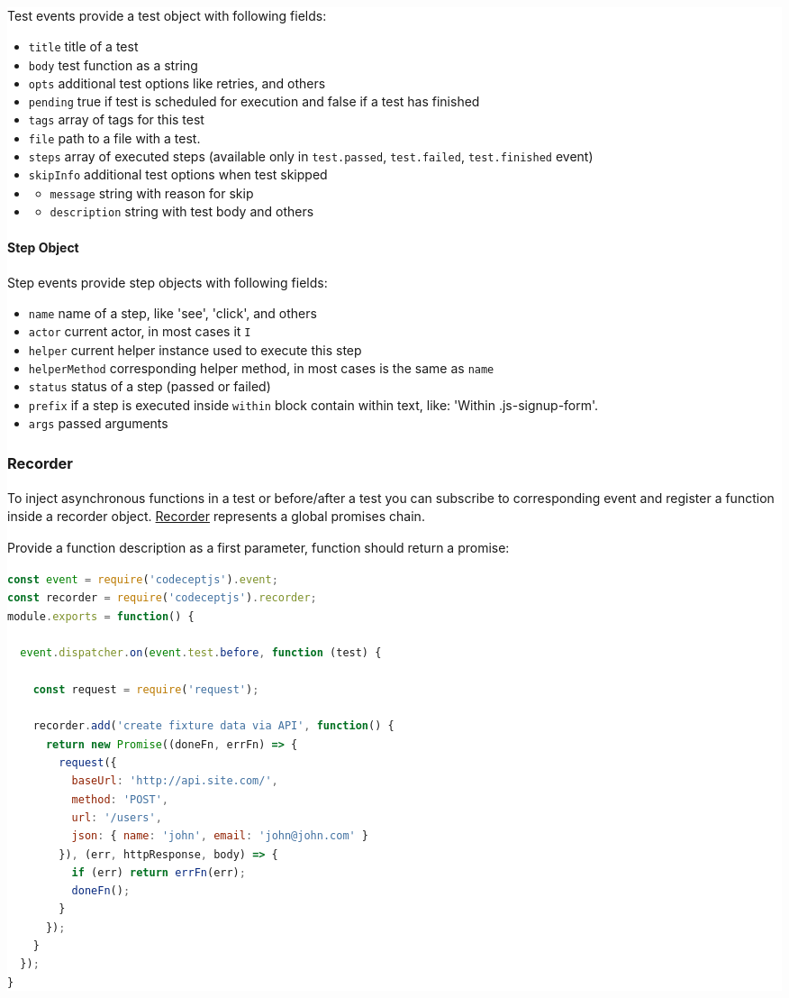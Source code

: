 Test events provide a test object with following fields:

* `title` title of a test
* `body` test function as a string
* `opts` additional test options like retries, and others
* `pending` true if test is scheduled for execution and false if a test has finished
* `tags` array of tags for this test
* `file` path to a file with a test.
* `steps` array of executed steps (available only in `test.passed`, `test.failed`, `test.finished` event)
* `skipInfo` additional test options when test skipped 
* * `message` string with reason for skip
* * `description` string with test body
and others

#### Step Object

Step events provide step objects with following fields:

* `name` name of a step, like 'see', 'click', and others
* `actor` current actor, in most cases it `I`
* `helper` current helper instance used to execute this step
* `helperMethod` corresponding helper method, in most cases is the same as `name`
* `status` status of a step (passed or failed)
* `prefix` if a step is executed inside `within` block contain within text, like: 'Within .js-signup-form'.
* `args` passed arguments

### Recorder

To inject asynchronous functions in a test or before/after a test you can subscribe to corresponding event and register a function inside a recorder object. [Recorder](https://github.com/codeceptjs/CodeceptJS/blob/master/lib/recorder.js) represents a global promises chain.

Provide a function description as a first parameter, function should return a promise:

```js
const event = require('codeceptjs').event;
const recorder = require('codeceptjs').recorder;
module.exports = function() {

  event.dispatcher.on(event.test.before, function (test) {

    const request = require('request');

    recorder.add('create fixture data via API', function() {
      return new Promise((doneFn, errFn) => {
        request({
          baseUrl: 'http://api.site.com/',
          method: 'POST',
          url: '/users',
          json: { name: 'john', email: 'john@john.com' }
        }), (err, httpResponse, body) => {
          if (err) return errFn(err);
          doneFn();
        }
      });
    }
  });
}

```
